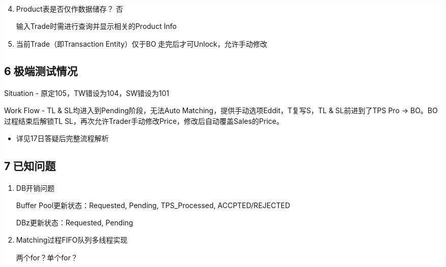 4. Product表是否仅作数据储存？ 否

   输入Trade时需进行查询并显示相关的Product Info
   
5. 当前Trade（即Transaction Entity）仅于BO 走完后才可Unlock，允许手动修改

## 6 极端测试情况

Situation - 原定105，TW错设为104，SW错设为101

Work Flow - TL & SL均进入到Pending阶段，无法Auto Matching，提供手动选项Eddit，T复写S，TL & SL前进到了TPS Pro -> BO。BO过程结束后解锁TL SL，再次允许Trader手动修改Price，修改后自动覆盖Sales的Price。

* 详见17日答疑后完整流程解析

## 7 已知问题

1. DB开销问题

   Buffer Pool更新状态：Requested, Pending, TPS_Processed, ACCPTED/REJECTED

   DBz更新状态：Requested, Pending

2. Matching过程FIFO队列多线程实现

   两个for？单个for？
